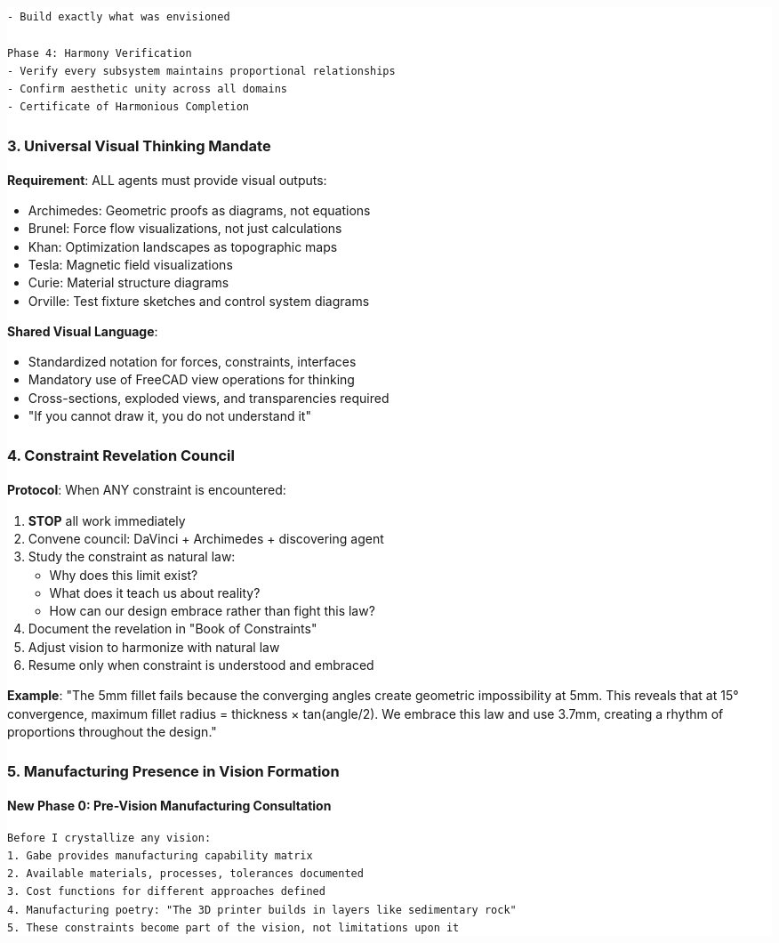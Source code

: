 ```
- Build exactly what was envisioned

Phase 4: Harmony Verification
- Verify every subsystem maintains proportional relationships
- Confirm aesthetic unity across all domains
- Certificate of Harmonious Completion
```

### 3. Universal Visual Thinking Mandate

**Requirement**: ALL agents must provide visual outputs:
- Archimedes: Geometric proofs as diagrams, not equations
- Brunel: Force flow visualizations, not just calculations
- Khan: Optimization landscapes as topographic maps
- Tesla: Magnetic field visualizations
- Curie: Material structure diagrams
- Orville: Test fixture sketches and control system diagrams

**Shared Visual Language**:
- Standardized notation for forces, constraints, interfaces
- Mandatory use of FreeCAD view operations for thinking
- Cross-sections, exploded views, and transparencies required
- "If you cannot draw it, you do not understand it"

### 4. Constraint Revelation Council

**Protocol**: When ANY constraint is encountered:
1. **STOP** all work immediately
2. Convene council: DaVinci + Archimedes + discovering agent
3. Study the constraint as natural law:
   - Why does this limit exist?
   - What does it teach us about reality?
   - How can our design embrace rather than fight this law?
4. Document the revelation in "Book of Constraints"
5. Adjust vision to harmonize with natural law
6. Resume only when constraint is understood and embraced

**Example**:
"The 5mm fillet fails because the converging angles create geometric impossibility at 5mm. This reveals that at 15° convergence, maximum fillet radius = thickness × tan(angle/2). We embrace this law and use 3.7mm, creating a rhythm of proportions throughout the design."

### 5. Manufacturing Presence in Vision Formation

**New Phase 0: Pre-Vision Manufacturing Consultation**
```
Before I crystallize any vision:
1. Gabe provides manufacturing capability matrix
2. Available materials, processes, tolerances documented
3. Cost functions for different approaches defined
4. Manufacturing poetry: "The 3D printer builds in layers like sedimentary rock"
5. These constraints become part of the vision, not limitations upon it
```
